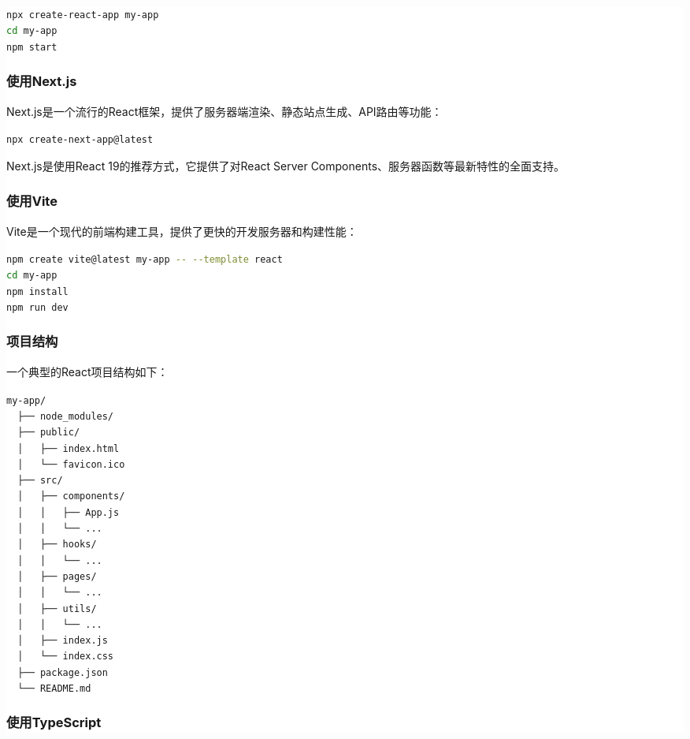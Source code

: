```bash
npx create-react-app my-app
cd my-app
npm start
```

### 使用Next.js

Next.js是一个流行的React框架，提供了服务器端渲染、静态站点生成、API路由等功能：

```bash
npx create-next-app@latest
```

Next.js是使用React 19的推荐方式，它提供了对React Server Components、服务器函数等最新特性的全面支持。

### 使用Vite

Vite是一个现代的前端构建工具，提供了更快的开发服务器和构建性能：

```bash
npm create vite@latest my-app -- --template react
cd my-app
npm install
npm run dev
```

### 项目结构

一个典型的React项目结构如下：

```
my-app/
  ├── node_modules/
  ├── public/
  │   ├── index.html
  │   └── favicon.ico
  ├── src/
  │   ├── components/
  │   │   ├── App.js
  │   │   └── ...
  │   ├── hooks/
  │   │   └── ...
  │   ├── pages/
  │   │   └── ...
  │   ├── utils/
  │   │   └── ...
  │   ├── index.js
  │   └── index.css
  ├── package.json
  └── README.md
```

### 使用TypeScript
